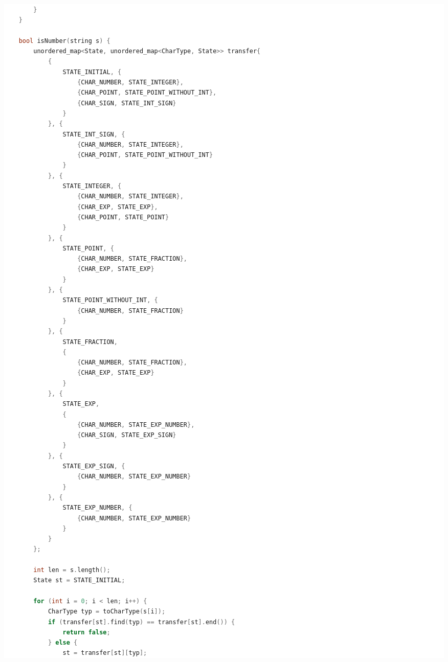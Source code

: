 ```cpp
        }
    }

    bool isNumber(string s) {
        unordered_map<State, unordered_map<CharType, State>> transfer{
            {
                STATE_INITIAL, {
                    {CHAR_NUMBER, STATE_INTEGER},
                    {CHAR_POINT, STATE_POINT_WITHOUT_INT},
                    {CHAR_SIGN, STATE_INT_SIGN}
                }
            }, {
                STATE_INT_SIGN, {
                    {CHAR_NUMBER, STATE_INTEGER},
                    {CHAR_POINT, STATE_POINT_WITHOUT_INT}
                }
            }, {
                STATE_INTEGER, {
                    {CHAR_NUMBER, STATE_INTEGER},
                    {CHAR_EXP, STATE_EXP},
                    {CHAR_POINT, STATE_POINT}
                }
            }, {
                STATE_POINT, {
                    {CHAR_NUMBER, STATE_FRACTION},
                    {CHAR_EXP, STATE_EXP}
                }
            }, {
                STATE_POINT_WITHOUT_INT, {
                    {CHAR_NUMBER, STATE_FRACTION}
                }
            }, {
                STATE_FRACTION,
                {
                    {CHAR_NUMBER, STATE_FRACTION},
                    {CHAR_EXP, STATE_EXP}
                }
            }, {
                STATE_EXP,
                {
                    {CHAR_NUMBER, STATE_EXP_NUMBER},
                    {CHAR_SIGN, STATE_EXP_SIGN}
                }
            }, {
                STATE_EXP_SIGN, {
                    {CHAR_NUMBER, STATE_EXP_NUMBER}
                }
            }, {
                STATE_EXP_NUMBER, {
                    {CHAR_NUMBER, STATE_EXP_NUMBER}
                }
            }
        };

        int len = s.length();
        State st = STATE_INITIAL;

        for (int i = 0; i < len; i++) {
            CharType typ = toCharType(s[i]);
            if (transfer[st].find(typ) == transfer[st].end()) {
                return false;
            } else {
                st = transfer[st][typ];
```
